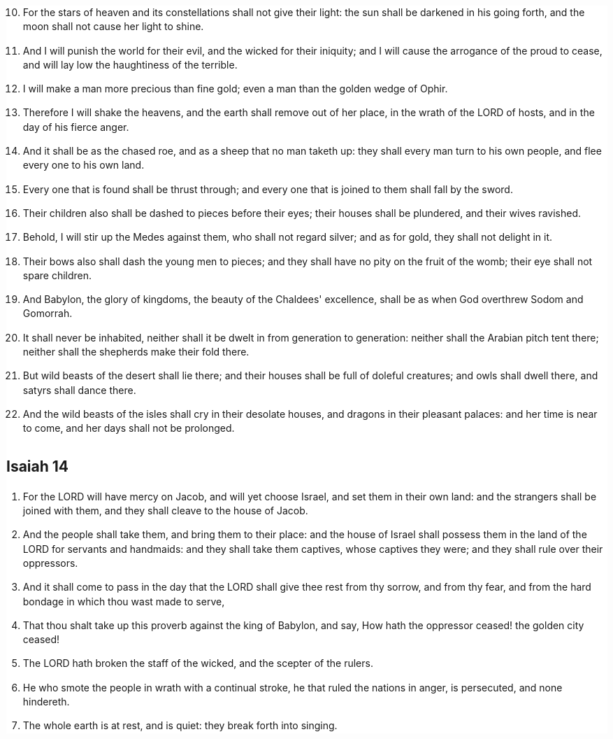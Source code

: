 10. For the stars of heaven and its constellations shall not give their light: the sun shall be darkened in his going forth, and the moon shall not cause her light to shine.

11. And I will punish the world for their evil, and the wicked for their iniquity; and I will cause the arrogance of the proud to cease, and will lay low the haughtiness of the terrible.

12. I will make a man more precious than fine gold; even a man than the golden wedge of Ophir.

13. Therefore I will shake the heavens, and the earth shall remove out of her place, in the wrath of the LORD of hosts, and in the day of his fierce anger.

14. And it shall be as the chased roe, and as a sheep that no man taketh up: they shall every man turn to his own people, and flee every one to his own land.

15. Every one that is found shall be thrust through; and every one that is joined to them shall fall by the sword.

16. Their children also shall be dashed to pieces before their eyes; their houses shall be plundered, and their wives ravished.

17. Behold, I will stir up the Medes against them, who shall not regard silver; and as for gold, they shall not delight in it.

18. Their bows also shall dash the young men to pieces; and they shall have no pity on the fruit of the womb; their eye shall not spare children.

19. And Babylon, the glory of kingdoms, the beauty of the Chaldees' excellence, shall be as when God overthrew Sodom and Gomorrah.

20. It shall never be inhabited, neither shall it be dwelt in from generation to generation: neither shall the Arabian pitch tent there; neither shall the shepherds make their fold there.

21. But wild beasts of the desert shall lie there; and their houses shall be full of doleful creatures; and owls shall dwell there, and satyrs shall dance there.

22. And the wild beasts of the isles shall cry in their desolate houses, and dragons in their pleasant palaces: and her time is near to come, and her days shall not be prolonged.

## Isaiah 14

1. For the LORD will have mercy on Jacob, and will yet choose Israel, and set them in their own land: and the strangers shall be joined with them, and they shall cleave to the house of Jacob.

2. And the people shall take them, and bring them to their place: and the house of Israel shall possess them in the land of the LORD for servants and handmaids: and they shall take them captives, whose captives they were; and they shall rule over their oppressors.

3. And it shall come to pass in the day that the LORD shall give thee rest from thy sorrow, and from thy fear, and from the hard bondage in which thou wast made to serve,

4. That thou shalt take up this proverb against the king of Babylon, and say, How hath the oppressor ceased! the golden city ceased!

5. The LORD hath broken the staff of the wicked, and the scepter of the rulers.

6. He who smote the people in wrath with a continual stroke, he that ruled the nations in anger, is persecuted, and none hindereth.

7. The whole earth is at rest, and is quiet: they break forth into singing.
